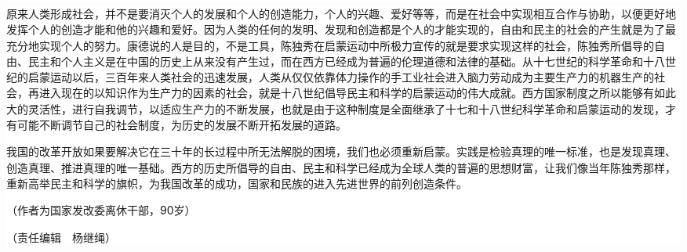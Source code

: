 
原来人类形成社会，并不是要消灭个人的发展和个人的创造能力，个人的兴趣、爱好等等，而是在社会中实现相互合作与协助，以便更好地发挥个人的创造才能和他的兴趣和爱好。因为人类的任何的发明、发现和创造都是个人的才能实现的，自由和民主的社会的产生就是为了最充分地实现个人的努力。康德说的人是目的，不是工具，陈独秀在启蒙运动中所极力宣传的就是要求实现这样的社会，陈独秀所倡导的自由、民主和个人主义是在中国的历史上从来没有产生过，而在西方已经成为普遍的伦理道德和法律的基础。从十七世纪的科学革命和十八世纪的启蒙运动以后，三百年来人类社会的迅速发展，人类从仅仅依靠体力操作的手工业社会进入脑力劳动成为主要生产力的机器生产的社会，再进入现在的以知识作为生产力的因素的社会，就是十八世纪倡导民主和科学的启蒙运动的伟大成就。西方国家制度之所以能够有如此大的灵活性，进行自我调节，以适应生产力的不断发展，也就是由于这种制度是全面继承了十七和十八世纪科学革命和启蒙运动的发现，才有可能不断调节自己的社会制度，为历史的发展不断开拓发展的道路。


我国的改革开放如果要解决它在三十年的长过程中所无法解脱的困境，我们也必须重新启蒙。实践是检验真理的唯一标准，也是发现真理、创造真理、推进真理的唯一基础。西方的历史所倡导的自由、民主和科学已经成为全球人类的普遍的思想财富，让我们像当年陈独秀那样，重新高举民主和科学的旗帜，为我国改革的成功，国家和民族的进入先进世界的前列创造条件。

（作者为国家发改委离休干部，90岁）

（责任编辑　杨继绳）


